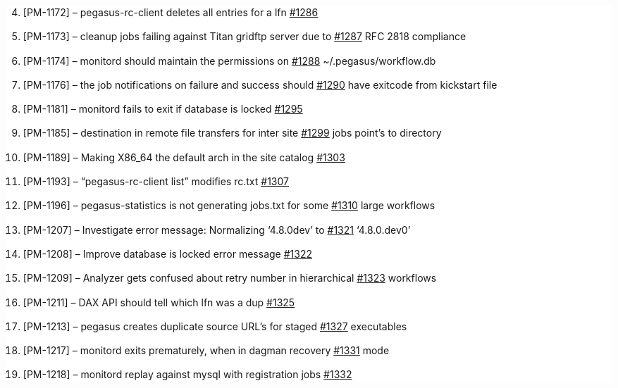 4)  [PM-1172] – pegasus-rc-client deletes all entries for a lfn [\#1286](https://github.com/pegasus-isi/pegasus/issues/1286)

5)  [PM-1173] – cleanup jobs failing against Titan gridftp server due to [\#1287](https://github.com/pegasus-isi/pegasus/issues/1287)
    	      	RFC 2818 compliance

6)  [PM-1174] – monitord should maintain the permissions on [\#1288](https://github.com/pegasus-isi/pegasus/issues/1288)
    	      	~/.pegasus/workflow.db

7)  [PM-1176] – the job notifications on failure and success should [\#1290](https://github.com/pegasus-isi/pegasus/issues/1290)
    	      	have exitcode from kickstart file

8)  [PM-1181] – monitord fails to exit if database is locked [\#1295](https://github.com/pegasus-isi/pegasus/issues/1295)

9)  [PM-1185] – destination in remote file transfers for inter site [\#1299](https://github.com/pegasus-isi/pegasus/issues/1299)
    	       jobs point’s to directory

10) [PM-1189] – Making X86_64 the default arch in the site catalog [\#1303](https://github.com/pegasus-isi/pegasus/issues/1303)

11) [PM-1193] – “pegasus-rc-client list” modifies rc.txt [\#1307](https://github.com/pegasus-isi/pegasus/issues/1307)

12) [PM-1196] – pegasus-statistics is not generating jobs.txt for some [\#1310](https://github.com/pegasus-isi/pegasus/issues/1310)
    	       large workflows

13) [PM-1207] – Investigate error message: Normalizing ‘4.8.0dev’ to [\#1321](https://github.com/pegasus-isi/pegasus/issues/1321)
    	        ‘4.8.0.dev0’

14) [PM-1208] – Improve database is locked error message [\#1322](https://github.com/pegasus-isi/pegasus/issues/1322)

15) [PM-1209] – Analyzer gets confused about retry number in hierarchical [\#1323](https://github.com/pegasus-isi/pegasus/issues/1323)
    	      	workflows

16) [PM-1211] – DAX API should tell which lfn was a dup [\#1325](https://github.com/pegasus-isi/pegasus/issues/1325)

17) [PM-1213] – pegasus creates duplicate source URL’s for staged [\#1327](https://github.com/pegasus-isi/pegasus/issues/1327)
    	       executables

18) [PM-1217] – monitord exits prematurely, when in dagman recovery [\#1331](https://github.com/pegasus-isi/pegasus/issues/1331)
    	        mode

19) [PM-1218] – monitord replay against mysql with registration jobs [\#1332](https://github.com/pegasus-isi/pegasus/issues/1332)

